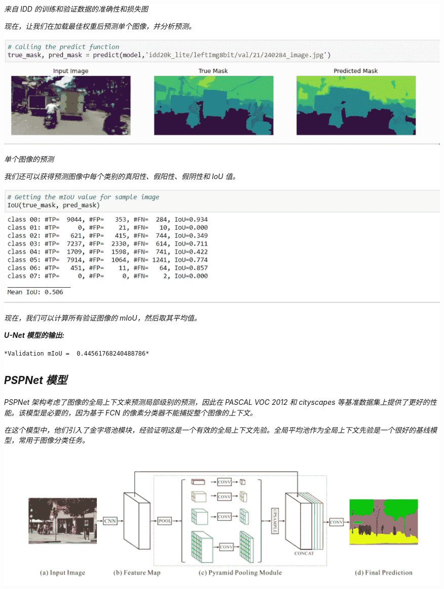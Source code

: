 *来自 IDD 的训练和验证数据的准确性和损失图*

*现在，让我们在加载最佳权重后预测单个图像，并分析预测。*

*![](img/4022bfe5f60fbdaae5116e2ad330b686.png)*

*单个图像的预测*

*我们还可以获得预测图像中每个类别的真阳性、假阳性、假阴性和 IoU 值。*

*![](img/15e316e57c6f2ee492d4451250060228.png)*

*现在，我们可以计算所有验证图像的 mIoU，然后取其平均值。*

***U-Net 模型的输出:***

```
*Validation mIoU =  0.44561768240488786*
```

## *PSPNet 模型*

*PSPNet 架构考虑了图像的全局上下文来预测局部级别的预测，因此在 PASCAL VOC 2012 和 cityscapes 等基准数据集上提供了更好的性能。该模型是必要的，因为基于 FCN 的像素分类器不能捕捉整个图像的上下文。*

*在这个模型中，他们引入了金字塔池模块，经验证明这是一个有效的全局上下文先验。全局平均池作为全局上下文先验是一个很好的基线模型，常用于图像分类任务。*

*![](img/30bc1a26a1b70f16a40fb1b5a7a75f25.png)*
